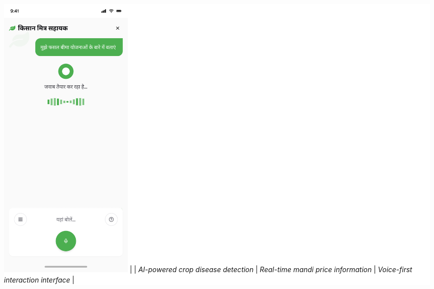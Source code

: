 <img src="./assets/screenshots/voice_ai.png" alt="Voice AI" width="250"/> |
| *AI-powered crop disease detection* | *Real-time mandi price information* | *Voice-first interaction interface* |
